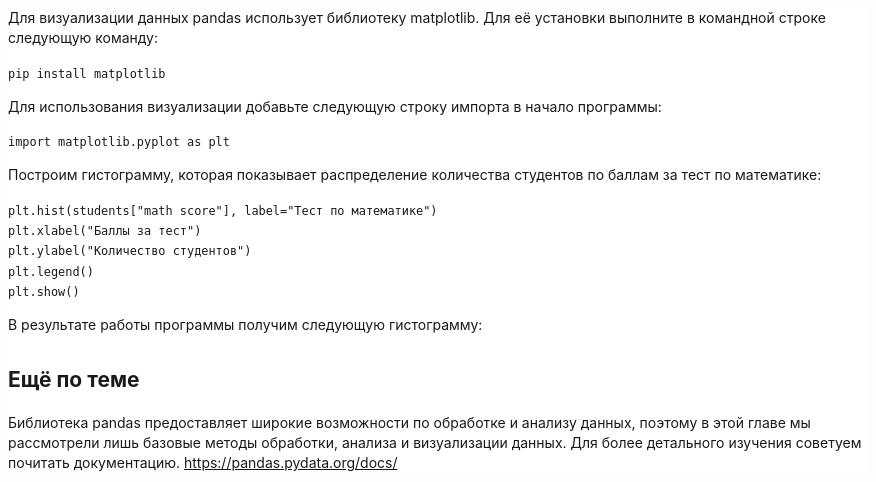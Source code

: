 Для визуализации данных pandas использует библиотеку matplotlib. Для её установки выполните в командной строке следующую команду:

    pip install matplotlib

Для использования визуализации добавьте следующую строку импорта в начало программы:

    import matplotlib.pyplot as plt

Построим гистограмму, которая показывает распределение количества студентов по баллам за тест по математике:

    plt.hist(students["math score"], label="Тест по математике")
    plt.xlabel("Баллы за тест")
    plt.ylabel("Количество студентов")
    plt.legend()
    plt.show()

В результате работы программы получим следующую гистограмму:

## Ещё по теме
Библиотека pandas предоставляет широкие возможности по обработке и анализу данных, поэтому в этой главе мы рассмотрели лишь базовые методы обработки, анализа и визуализации данных. Для более детального изучения советуем почитать документацию.
https://pandas.pydata.org/docs/

